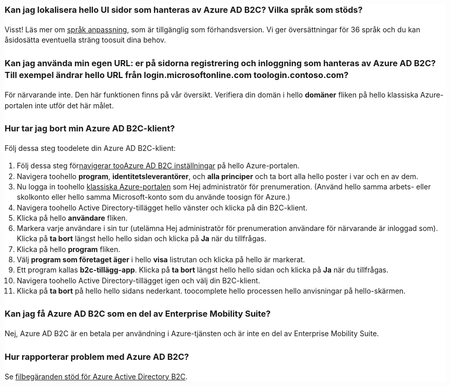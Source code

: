 ### <a name="can-i-localize-hello-ui-of-pages-served-by-azure-ad-b2c-what-languages-are-supported"></a>Kan jag lokalisera hello UI sidor som hanteras av Azure AD B2C? Vilka språk som stöds?
Visst!  Läs mer om [språk anpassning](active-directory-b2c-reference-language-customization.md), som är tillgänglig som förhandsversion.  Vi ger översättningar för 36 språk och du kan åsidosätta eventuella sträng toosuit dina behov.

### <a name="can-i-use-my-own-urls-on-my-sign-up-and-sign-in-pages-that-are-served-by-azure-ad-b2c-for-instance-can-i-change-hello-url-from-loginmicrosoftonlinecom-toologincontosocom"></a>Kan jag använda min egen URL: er på sidorna registrering och inloggning som hanteras av Azure AD B2C? Till exempel ändrar hello URL från login.microsoftonline.com toologin.contoso.com?
För närvarande inte. Den här funktionen finns på vår översikt. Verifiera din domän i hello **domäner** fliken på hello klassiska Azure-portalen inte utför det här målet.

### <a name="how-do-i-delete-my-azure-ad-b2c-tenant"></a>Hur tar jag bort min Azure AD B2C-klient?
Följ dessa steg toodelete din Azure AD B2C-klient:

1. Följ dessa steg för[navigerar tooAzure AD B2C inställningar](active-directory-b2c-app-registration.md#navigate-to-b2c-settings) på hello Azure-portalen.
1. Navigera toohello **program**, **identitetsleverantörer**, och **alla principer** och ta bort alla hello poster i var och en av dem.
1. Nu logga in toohello [klassiska Azure-portalen](https://manage.windowsazure.com/) som Hej administratör för prenumeration. (Använd hello samma arbets- eller skolkonto eller hello samma Microsoft-konto som du använde toosign för Azure.)
1. Navigera toohello Active Directory-tillägget hello vänster och klicka på din B2C-klient.
1. Klicka på hello **användare** fliken.
1. Markera varje användare i sin tur (utelämna Hej administratör för prenumeration användare för närvarande är inloggad som). Klicka på **ta bort** längst hello hello sidan och klicka på **Ja** när du tillfrågas.
1. Klicka på hello **program** fliken.
1. Välj **program som företaget äger** i hello **visa** listrutan och klicka på hello är markerat.
1. Ett program kallas **b2c-tillägg-app**. Klicka på **ta bort** längst hello hello sidan och klicka på **Ja** när du tillfrågas.
1. Navigera toohello Active Directory-tillägget igen och välj din B2C-klient.
1. Klicka på **ta bort** på hello hello sidans nederkant. toocomplete hello processen hello anvisningar på hello-skärmen.

### <a name="can-i-get-azure-ad-b2c-as-part-of-enterprise-mobility-suite"></a>Kan jag få Azure AD B2C som en del av Enterprise Mobility Suite?
Nej, Azure AD B2C är en betala per användning i Azure-tjänsten och är inte en del av Enterprise Mobility Suite.

### <a name="how-do-i-report-issues-with-azure-ad-b2c"></a>Hur rapporterar problem med Azure AD B2C?
Se [filbegäranden stöd för Azure Active Directory B2C](active-directory-b2c-support.md).
